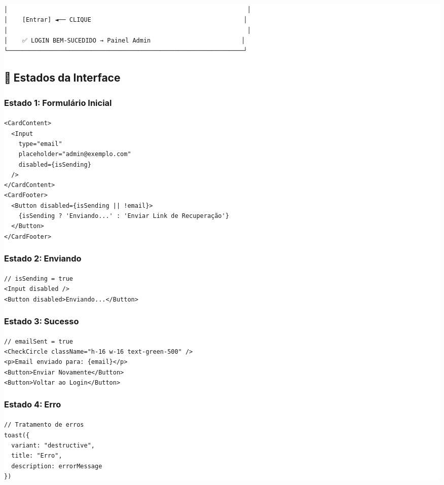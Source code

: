 ```
│                                                                  │
│    [Entrar] ◄── CLIQUE                                          │
│                                                                  │
│    ✅ LOGIN BEM-SUCEDIDO → Painel Admin                         │
└─────────────────────────────────────────────────────────────────┘
```

## 🎨 Estados da Interface

### Estado 1: Formulário Inicial
```tsx
<CardContent>
  <Input 
    type="email"
    placeholder="admin@exemplo.com"
    disabled={isSending}
  />
</CardContent>
<CardFooter>
  <Button disabled={isSending || !email}>
    {isSending ? 'Enviando...' : 'Enviar Link de Recuperação'}
  </Button>
</CardFooter>
```

### Estado 2: Enviando
```tsx
// isSending = true
<Input disabled />
<Button disabled>Enviando...</Button>
```

### Estado 3: Sucesso
```tsx
// emailSent = true
<CheckCircle className="h-16 w-16 text-green-500" />
<p>Email enviado para: {email}</p>
<Button>Enviar Novamente</Button>
<Button>Voltar ao Login</Button>
```

### Estado 4: Erro
```tsx
// Tratamento de erros
toast({ 
  variant: "destructive",
  title: "Erro",
  description: errorMessage 
})
```
